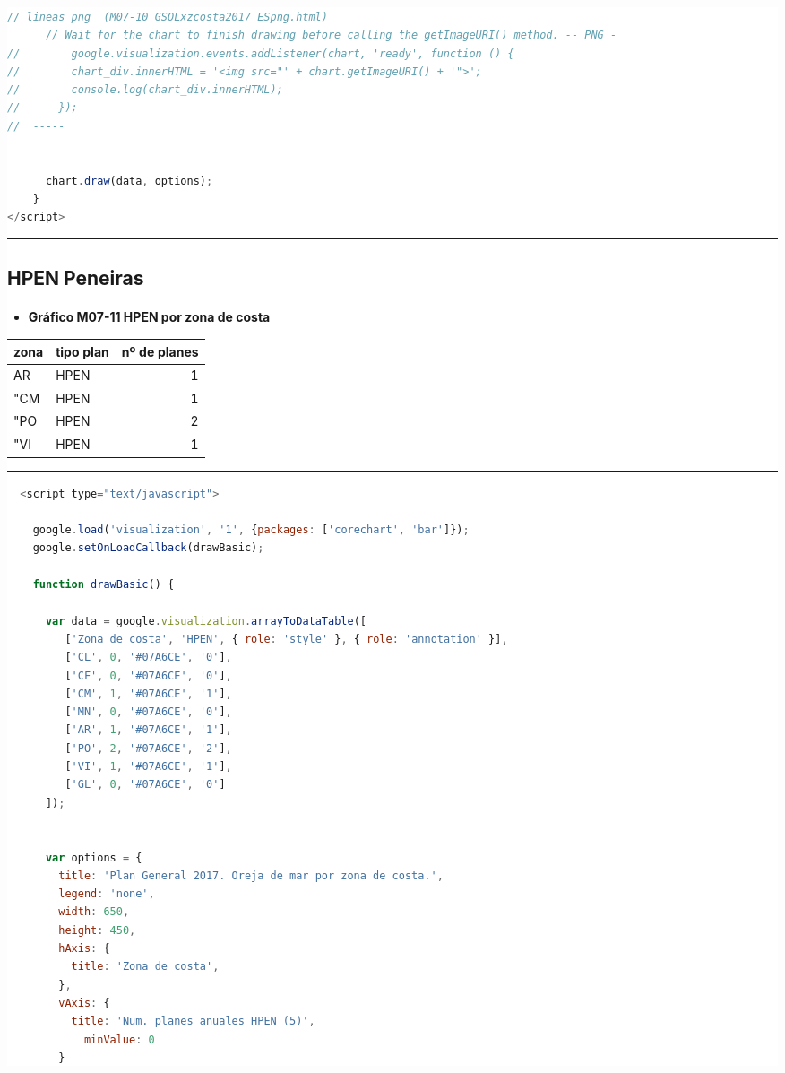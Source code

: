 ```javascript
// lineas png  (M07-10 GSOLxzcosta2017 ESpng.html)
      // Wait for the chart to finish drawing before calling the getImageURI() method. -- PNG -
//        google.visualization.events.addListener(chart, 'ready', function () {
//        chart_div.innerHTML = '<img src="' + chart.getImageURI() + '">';
//        console.log(chart_div.innerHTML);
//      });
//  -----


      chart.draw(data, options);
    }
</script>
```
----

## HPEN Peneiras

* __Gráfico M07-11 HPEN por zona de costa__  

|zona|tipo plan|nº de planes|
|----|---------|-----------:|
|AR|HPEN|1|
|"CM|HPEN|1|
|"PO|HPEN|2|
|"VI|HPEN|1|

----

```javascript
  <script type="text/javascript">

    google.load('visualization', '1', {packages: ['corechart', 'bar']});
    google.setOnLoadCallback(drawBasic);

    function drawBasic() {

      var data = google.visualization.arrayToDataTable([
         ['Zona de costa', 'HPEN', { role: 'style' }, { role: 'annotation' }],
         ['CL', 0, '#07A6CE', '0'],
         ['CF', 0, '#07A6CE', '0'],
         ['CM', 1, '#07A6CE', '1'],
         ['MN', 0, '#07A6CE', '0'],
         ['AR', 1, '#07A6CE', '1'],
         ['PO', 2, '#07A6CE', '2'],
         ['VI', 1, '#07A6CE', '1'],
         ['GL', 0, '#07A6CE', '0']
      ]);


      var options = {
        title: 'Plan General 2017. Oreja de mar por zona de costa.',
        legend: 'none',
        width: 650,
        height: 450,
        hAxis: {
          title: 'Zona de costa',
        },
        vAxis: {
          title: 'Num. planes anuales HPEN (5)',
            minValue: 0
        }
```